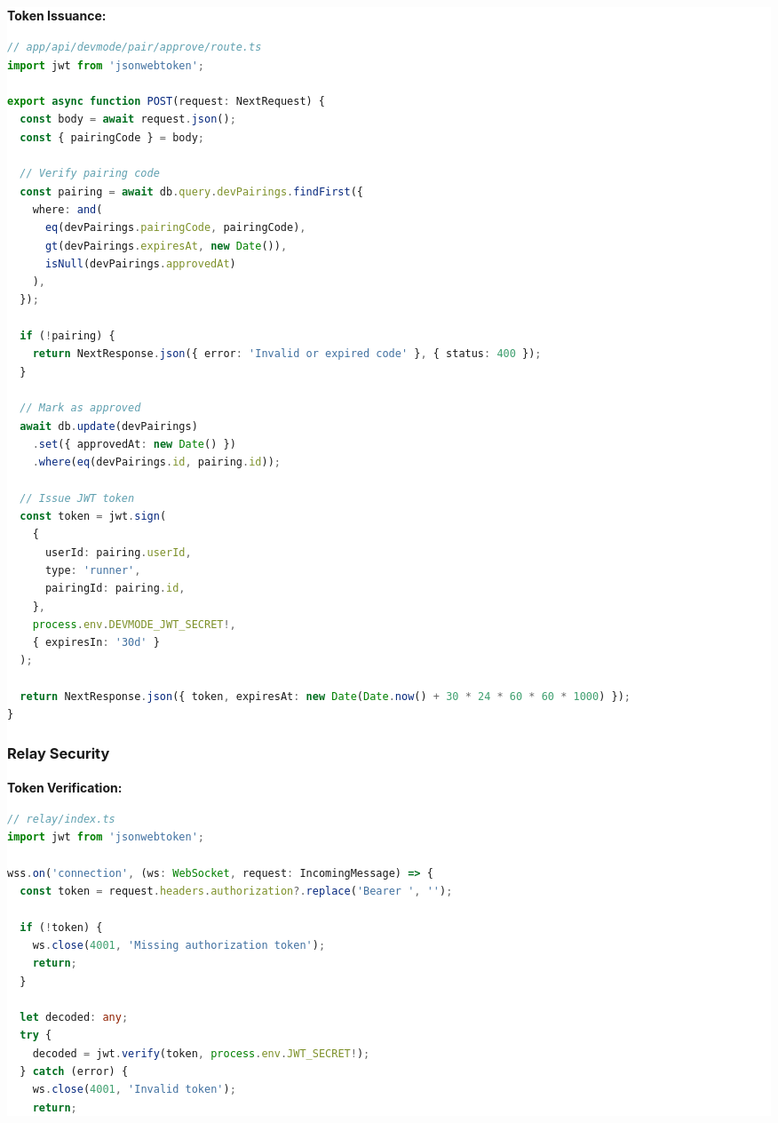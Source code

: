 **Token Issuance:**

```typescript
// app/api/devmode/pair/approve/route.ts
import jwt from 'jsonwebtoken';

export async function POST(request: NextRequest) {
  const body = await request.json();
  const { pairingCode } = body;

  // Verify pairing code
  const pairing = await db.query.devPairings.findFirst({
    where: and(
      eq(devPairings.pairingCode, pairingCode),
      gt(devPairings.expiresAt, new Date()),
      isNull(devPairings.approvedAt)
    ),
  });

  if (!pairing) {
    return NextResponse.json({ error: 'Invalid or expired code' }, { status: 400 });
  }

  // Mark as approved
  await db.update(devPairings)
    .set({ approvedAt: new Date() })
    .where(eq(devPairings.id, pairing.id));

  // Issue JWT token
  const token = jwt.sign(
    {
      userId: pairing.userId,
      type: 'runner',
      pairingId: pairing.id,
    },
    process.env.DEVMODE_JWT_SECRET!,
    { expiresIn: '30d' }
  );

  return NextResponse.json({ token, expiresAt: new Date(Date.now() + 30 * 24 * 60 * 60 * 1000) });
}
```

### Relay Security

**Token Verification:**

```typescript
// relay/index.ts
import jwt from 'jsonwebtoken';

wss.on('connection', (ws: WebSocket, request: IncomingMessage) => {
  const token = request.headers.authorization?.replace('Bearer ', '');

  if (!token) {
    ws.close(4001, 'Missing authorization token');
    return;
  }

  let decoded: any;
  try {
    decoded = jwt.verify(token, process.env.JWT_SECRET!);
  } catch (error) {
    ws.close(4001, 'Invalid token');
    return;
```